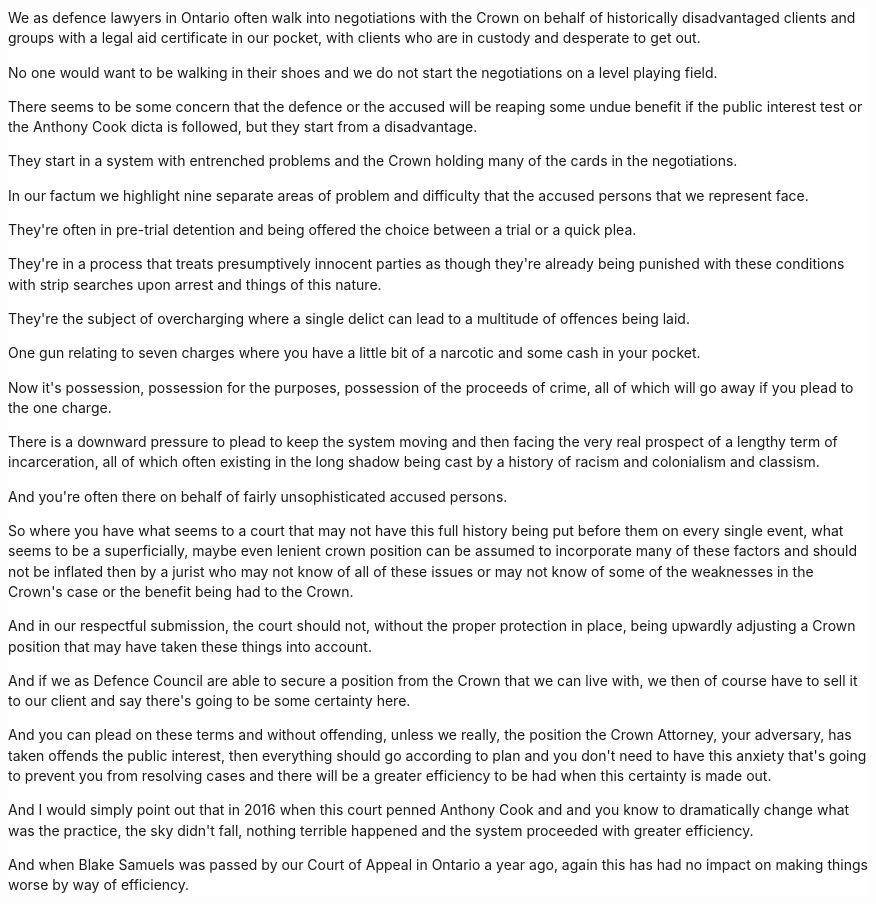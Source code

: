 We as defence lawyers in Ontario often walk into negotiations with the Crown on behalf of historically disadvantaged clients and groups with a legal aid certificate in our pocket, with clients who are in custody and desperate to get out.

No one would want to be walking in their shoes and we do not start the negotiations on a level playing field.

There seems to be some concern that the defence or the accused will be reaping some undue benefit if the public interest test or the Anthony Cook dicta is followed, but they start from a disadvantage.

They start in a system with entrenched problems and the Crown holding many of the cards in the negotiations.

In our factum we highlight nine separate areas of problem and difficulty that the accused persons that we represent face.

They're often in pre-trial detention and being offered the choice between a trial or a quick plea.

They're in a process that treats presumptively innocent parties as though they're already being punished with these conditions with strip searches upon arrest and things of this nature.

They're the subject of overcharging where a single delict can lead to a multitude of offences being laid.

One gun relating to seven charges where you have a little bit of a narcotic and some cash in your pocket.

Now it's possession, possession for the purposes, possession of the proceeds of crime, all of which will go away if you plead to the one charge.

There is a downward pressure to plead to keep the system moving and then facing the very real prospect of a lengthy term of incarceration, all of which often existing in the long shadow being cast by a history of racism and colonialism and classism.

And you're often there on behalf of fairly unsophisticated accused persons.

So where you have what seems to a court that may not have this full history being put before them on every single event, what seems to be a superficially, maybe even lenient crown position can be assumed to incorporate many of these factors and should not be inflated then by a jurist who may not know of all of these issues or may not know of some of the weaknesses in the Crown's case or the benefit being had to the Crown.

And in our respectful submission, the court should not, without the proper protection in place, being upwardly adjusting a Crown position that may have taken these things into account.

And if we as Defence Council are able to secure a position from the Crown that we can live with, we then of course have to sell it to our client and say there's going to be some certainty here.

And you can plead on these terms and without offending, unless we really, the position the Crown Attorney, your adversary, has taken offends the public interest, then everything should go according to plan and you don't need to have this anxiety that's going to prevent you from resolving cases and there will be a greater efficiency to be had when this certainty is made out.

And I would simply point out that in 2016 when this court penned Anthony Cook and and you know to dramatically change what was the practice, the sky didn't fall, nothing terrible happened and the system proceeded with greater efficiency.

And when Blake Samuels was passed by our Court of Appeal in Ontario a year ago, again this has had no impact on making things worse by way of efficiency.
